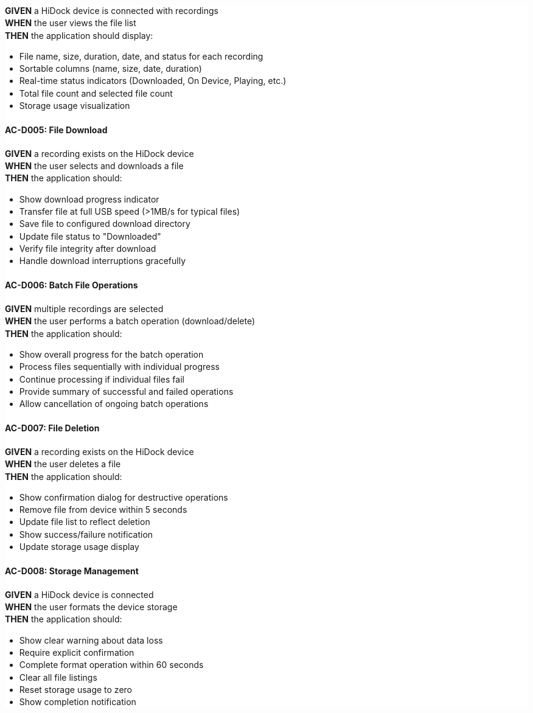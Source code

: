 **GIVEN** a HiDock device is connected with recordings  
**WHEN** the user views the file list  
**THEN** the application should display:

- File name, size, duration, date, and status for each recording
- Sortable columns (name, size, date, duration)
- Real-time status indicators (Downloaded, On Device, Playing, etc.)
- Total file count and selected file count
- Storage usage visualization

#### AC-D005: File Download

**GIVEN** a recording exists on the HiDock device  
**WHEN** the user selects and downloads a file  
**THEN** the application should:

- Show download progress indicator
- Transfer file at full USB speed (>1MB/s for typical files)
- Save file to configured download directory
- Update file status to "Downloaded"
- Verify file integrity after download
- Handle download interruptions gracefully

#### AC-D006: Batch File Operations

**GIVEN** multiple recordings are selected  
**WHEN** the user performs a batch operation (download/delete)  
**THEN** the application should:

- Show overall progress for the batch operation
- Process files sequentially with individual progress
- Continue processing if individual files fail
- Provide summary of successful and failed operations
- Allow cancellation of ongoing batch operations

#### AC-D007: File Deletion

**GIVEN** a recording exists on the HiDock device  
**WHEN** the user deletes a file  
**THEN** the application should:

- Show confirmation dialog for destructive operations
- Remove file from device within 5 seconds
- Update file list to reflect deletion
- Show success/failure notification
- Update storage usage display

#### AC-D008: Storage Management

**GIVEN** a HiDock device is connected  
**WHEN** the user formats the device storage  
**THEN** the application should:

- Show clear warning about data loss
- Require explicit confirmation
- Complete format operation within 60 seconds
- Clear all file listings
- Reset storage usage to zero
- Show completion notification
